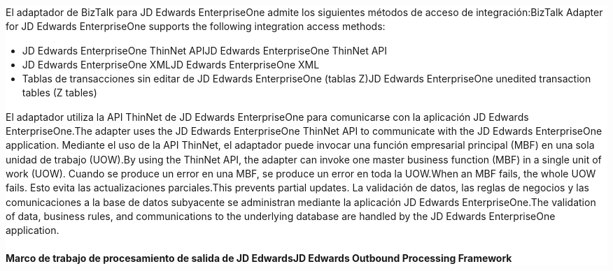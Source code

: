  <span data-ttu-id="6fe7c-452">El adaptador de BizTalk para JD Edwards EnterpriseOne admite los siguientes métodos de acceso de integración:</span><span class="sxs-lookup"><span data-stu-id="6fe7c-452">BizTalk Adapter for JD Edwards EnterpriseOne supports the following integration access methods:</span></span>  
  
-   <span data-ttu-id="6fe7c-453">JD Edwards EnterpriseOne ThinNet API</span><span class="sxs-lookup"><span data-stu-id="6fe7c-453">JD Edwards EnterpriseOne ThinNet API</span></span>    
-   <span data-ttu-id="6fe7c-454">JD Edwards EnterpriseOne XML</span><span class="sxs-lookup"><span data-stu-id="6fe7c-454">JD Edwards EnterpriseOne XML</span></span>    
-   <span data-ttu-id="6fe7c-455">Tablas de transacciones sin editar de JD Edwards EnterpriseOne (tablas Z)</span><span class="sxs-lookup"><span data-stu-id="6fe7c-455">JD Edwards EnterpriseOne unedited transaction tables (Z tables)</span></span>  
  
 <span data-ttu-id="6fe7c-456">El adaptador utiliza la API ThinNet de JD Edwards EnterpriseOne para comunicarse con la aplicación JD Edwards EnterpriseOne.</span><span class="sxs-lookup"><span data-stu-id="6fe7c-456">The adapter uses the JD Edwards EnterpriseOne ThinNet API to communicate with the JD Edwards EnterpriseOne application.</span></span> <span data-ttu-id="6fe7c-457">Mediante el uso de la API ThinNet, el adaptador puede invocar una función empresarial principal (MBF) en una sola unidad de trabajo (UOW).</span><span class="sxs-lookup"><span data-stu-id="6fe7c-457">By using the ThinNet API, the adapter can invoke one master business function (MBF) in a single unit of work (UOW).</span></span> <span data-ttu-id="6fe7c-458">Cuando se produce un error en una MBF, se produce un error en toda la UOW.</span><span class="sxs-lookup"><span data-stu-id="6fe7c-458">When an MBF fails, the whole UOW fails.</span></span> <span data-ttu-id="6fe7c-459">Esto evita las actualizaciones parciales.</span><span class="sxs-lookup"><span data-stu-id="6fe7c-459">This prevents partial updates.</span></span> <span data-ttu-id="6fe7c-460">La validación de datos, las reglas de negocios y las comunicaciones a la base de datos subyacente se administran mediante la aplicación JD Edwards EnterpriseOne.</span><span class="sxs-lookup"><span data-stu-id="6fe7c-460">The validation of data, business rules, and communications to the underlying database are handled by the JD Edwards EnterpriseOne application.</span></span>  
  
#### <a name="jd-edwards-outbound-processing-framework"></a><span data-ttu-id="6fe7c-461">Marco de trabajo de procesamiento de salida de JD Edwards</span><span class="sxs-lookup"><span data-stu-id="6fe7c-461">JD Edwards Outbound Processing Framework</span></span>  
